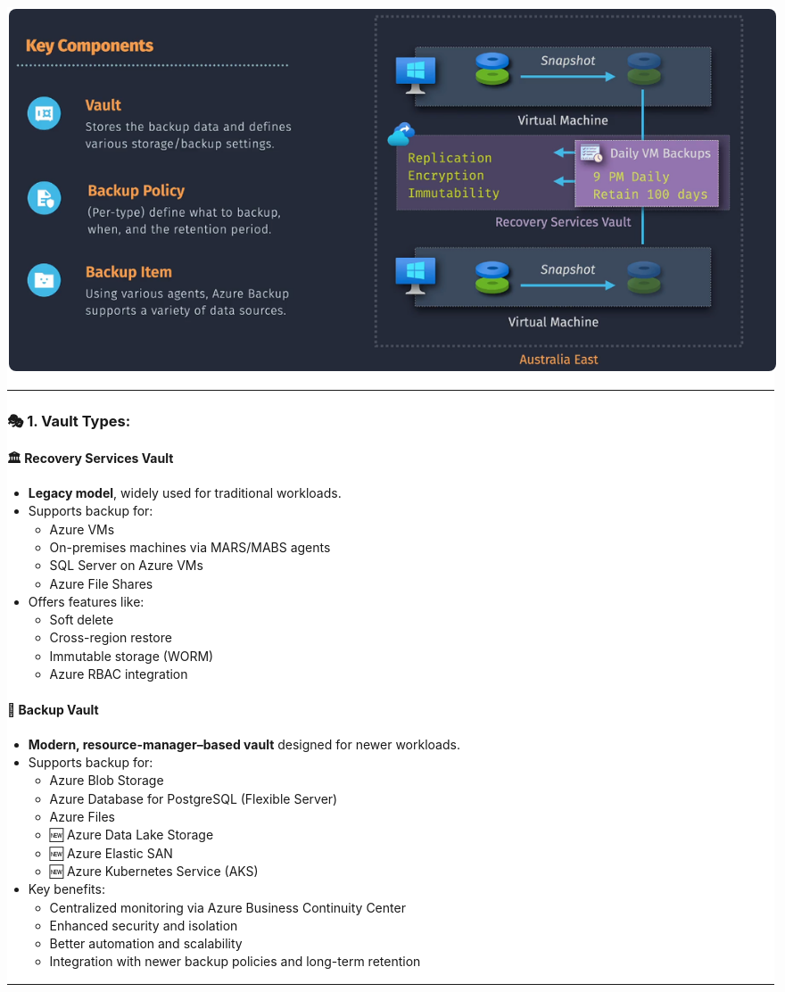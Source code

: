   <img src="images/az-backup-key-component.png" alt="Key Components" style="border-radius: 10px; width: 100%; border: 2px solid white;">
</div>

---

### 🎭 **1. Vault Types:**

#### 🏛️ **Recovery Services Vault**

- **Legacy model**, widely used for traditional workloads.
- Supports backup for:
  - Azure VMs
  - On-premises machines via MARS/MABS agents
  - SQL Server on Azure VMs
  - Azure File Shares
- Offers features like:
  - Soft delete
  - Cross-region restore
  - Immutable storage (WORM)
  - Azure RBAC integration

#### 🧩 **Backup Vault**

- **Modern, resource-manager–based vault** designed for newer workloads.
- Supports backup for:
  - Azure Blob Storage
  - Azure Database for PostgreSQL (Flexible Server)
  - Azure Files
  - 🆕 Azure Data Lake Storage
  - 🆕 Azure Elastic SAN
  - 🆕 Azure Kubernetes Service (AKS)
- Key benefits:
  - Centralized monitoring via Azure Business Continuity Center
  - Enhanced security and isolation
  - Better automation and scalability
  - Integration with newer backup policies and long-term retention

---